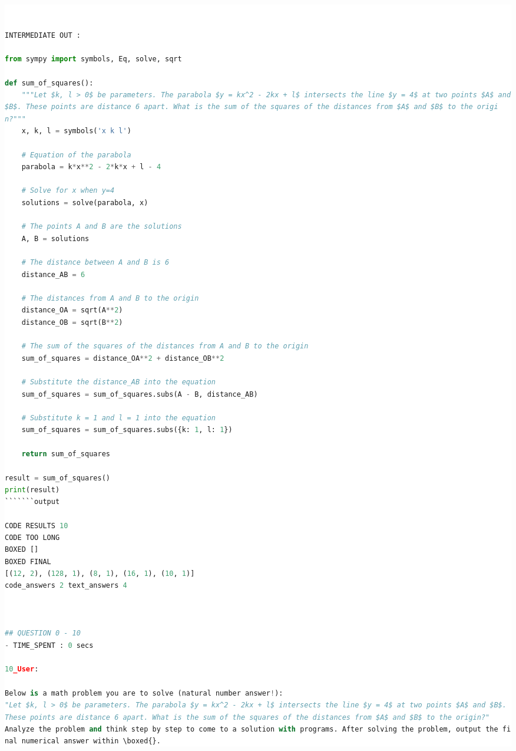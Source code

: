 ```python


INTERMEDIATE OUT :

from sympy import symbols, Eq, solve, sqrt

def sum_of_squares():
    """Let $k, l > 0$ be parameters. The parabola $y = kx^2 - 2kx + l$ intersects the line $y = 4$ at two points $A$ and $B$. These points are distance 6 apart. What is the sum of the squares of the distances from $A$ and $B$ to the origin?"""
    x, k, l = symbols('x k l')

    # Equation of the parabola
    parabola = k*x**2 - 2*k*x + l - 4

    # Solve for x when y=4
    solutions = solve(parabola, x)

    # The points A and B are the solutions
    A, B = solutions

    # The distance between A and B is 6
    distance_AB = 6

    # The distances from A and B to the origin
    distance_OA = sqrt(A**2)
    distance_OB = sqrt(B**2)

    # The sum of the squares of the distances from A and B to the origin
    sum_of_squares = distance_OA**2 + distance_OB**2

    # Substitute the distance_AB into the equation
    sum_of_squares = sum_of_squares.subs(A - B, distance_AB)

    # Substitute k = 1 and l = 1 into the equation
    sum_of_squares = sum_of_squares.subs({k: 1, l: 1})

    return sum_of_squares

result = sum_of_squares()
print(result)
```````output

CODE RESULTS 10
CODE TOO LONG
BOXED []
BOXED FINAL 
[(12, 2), (128, 1), (8, 1), (16, 1), (10, 1)]
code_answers 2 text_answers 4



## QUESTION 0 - 10 
- TIME_SPENT : 0 secs

10_User:

Below is a math problem you are to solve (natural number answer!):
"Let $k, l > 0$ be parameters. The parabola $y = kx^2 - 2kx + l$ intersects the line $y = 4$ at two points $A$ and $B$. These points are distance 6 apart. What is the sum of the squares of the distances from $A$ and $B$ to the origin?"
Analyze the problem and think step by step to come to a solution with programs. After solving the problem, output the final numerical answer within \boxed{}.
```